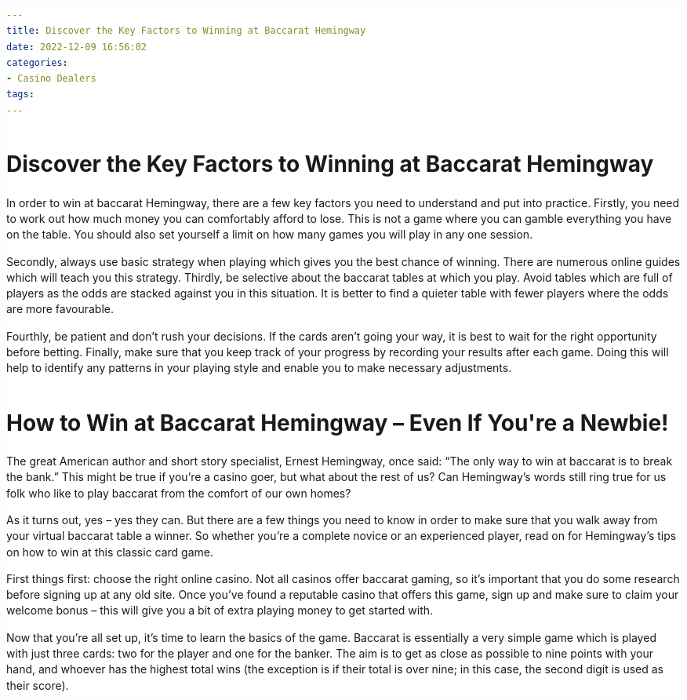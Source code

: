 ```yaml
---
title: Discover the Key Factors to Winning at Baccarat Hemingway
date: 2022-12-09 16:56:02
categories:
- Casino Dealers
tags:
---
```



#  Discover the Key Factors to Winning at Baccarat Hemingway

In order to win at baccarat Hemingway, there are a few key factors you need to understand and put into practice. Firstly, you need to work out how much money you can comfortably afford to lose. This is not a game where you can gamble everything you have on the table. You should also set yourself a limit on how many games you will play in any one session.

Secondly, always use basic strategy when playing which gives you the best chance of winning. There are numerous online guides which will teach you this strategy. Thirdly, be selective about the baccarat tables at which you play. Avoid tables which are full of players as the odds are stacked against you in this situation. It is better to find a quieter table with fewer players where the odds are more favourable.

Fourthly, be patient and don’t rush your decisions. If the cards aren’t going your way, it is best to wait for the right opportunity before betting. Finally, make sure that you keep track of your progress by recording your results after each game. Doing this will help to identify any patterns in your playing style and enable you to make necessary adjustments.

#  How to Win at Baccarat Hemingway – Even If You're a Newbie!

The great American author and short story specialist, Ernest Hemingway, once said: “The only way to win at baccarat is to break the bank.” This might be true if you’re a casino goer, but what about the rest of us? Can Hemingway’s words still ring true for us folk who like to play baccarat from the comfort of our own homes?

As it turns out, yes – yes they can. But there are a few things you need to know in order to make sure that you walk away from your virtual baccarat table a winner. So whether you’re a complete novice or an experienced player, read on for Hemingway’s tips on how to win at this classic card game.

First things first: choose the right online casino. Not all casinos offer baccarat gaming, so it’s important that you do some research before signing up at any old site. Once you’ve found a reputable casino that offers this game, sign up and make sure to claim your welcome bonus – this will give you a bit of extra playing money to get started with.

Now that you’re all set up, it’s time to learn the basics of the game. Baccarat is essentially a very simple game which is played with just three cards: two for the player and one for the banker. The aim is to get as close as possible to nine points with your hand, and whoever has the highest total wins (the exception is if their total is over nine; in this case, the second digit is used as their score).
